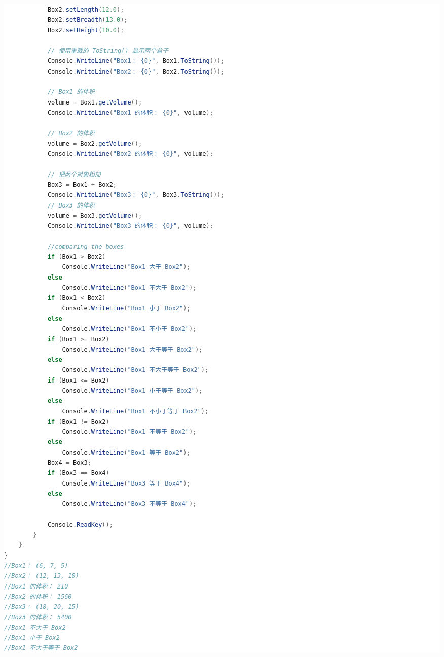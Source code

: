 ```c#
            Box2.setLength(12.0);
            Box2.setBreadth(13.0);
            Box2.setHeight(10.0);

            // 使用重载的 ToString() 显示两个盒子
            Console.WriteLine("Box1： {0}", Box1.ToString());
            Console.WriteLine("Box2： {0}", Box2.ToString());
          
            // Box1 的体积
            volume = Box1.getVolume();
            Console.WriteLine("Box1 的体积： {0}", volume);

            // Box2 的体积
            volume = Box2.getVolume();
            Console.WriteLine("Box2 的体积： {0}", volume);

            // 把两个对象相加
            Box3 = Box1 + Box2;
            Console.WriteLine("Box3： {0}", Box3.ToString());
            // Box3 的体积
            volume = Box3.getVolume();
            Console.WriteLine("Box3 的体积： {0}", volume);

            //comparing the boxes
            if (Box1 > Box2)
                Console.WriteLine("Box1 大于 Box2");
            else
                Console.WriteLine("Box1 不大于 Box2");
            if (Box1 < Box2)
                Console.WriteLine("Box1 小于 Box2");
            else
                Console.WriteLine("Box1 不小于 Box2");
            if (Box1 >= Box2)
                Console.WriteLine("Box1 大于等于 Box2");
            else
                Console.WriteLine("Box1 不大于等于 Box2");
            if (Box1 <= Box2)
                Console.WriteLine("Box1 小于等于 Box2");
            else
                Console.WriteLine("Box1 不小于等于 Box2");
            if (Box1 != Box2)
                Console.WriteLine("Box1 不等于 Box2");
            else
                Console.WriteLine("Box1 等于 Box2");
            Box4 = Box3;
            if (Box3 == Box4)
                Console.WriteLine("Box3 等于 Box4");
            else
                Console.WriteLine("Box3 不等于 Box4");

            Console.ReadKey();
        }
    }
}
//Box1： (6, 7, 5)
//Box2： (12, 13, 10)
//Box1 的体积： 210
//Box2 的体积： 1560
//Box3： (18, 20, 15)
//Box3 的体积： 5400
//Box1 不大于 Box2
//Box1 小于 Box2
//Box1 不大于等于 Box2
```